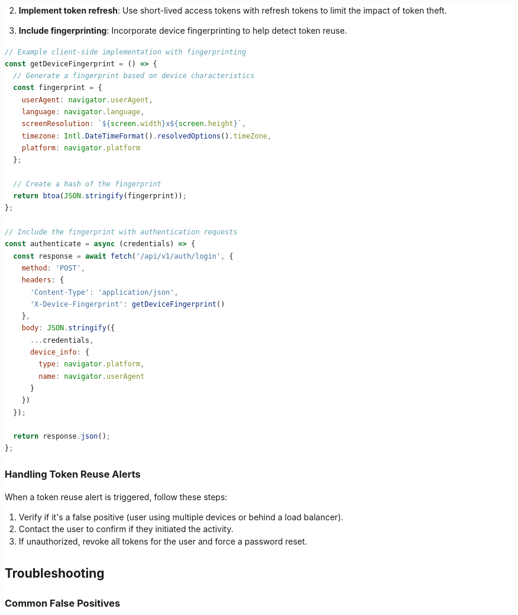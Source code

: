 2. **Implement token refresh**: Use short-lived access tokens with refresh tokens to limit the impact of token theft.

3. **Include fingerprinting**: Incorporate device fingerprinting to help detect token reuse.

```javascript
// Example client-side implementation with fingerprinting
const getDeviceFingerprint = () => {
  // Generate a fingerprint based on device characteristics
  const fingerprint = {
    userAgent: navigator.userAgent,
    language: navigator.language,
    screenResolution: `${screen.width}x${screen.height}`,
    timezone: Intl.DateTimeFormat().resolvedOptions().timeZone,
    platform: navigator.platform
  };
  
  // Create a hash of the fingerprint
  return btoa(JSON.stringify(fingerprint));
};

// Include the fingerprint with authentication requests
const authenticate = async (credentials) => {
  const response = await fetch('/api/v1/auth/login', {
    method: 'POST',
    headers: {
      'Content-Type': 'application/json',
      'X-Device-Fingerprint': getDeviceFingerprint()
    },
    body: JSON.stringify({
      ...credentials,
      device_info: {
        type: navigator.platform,
        name: navigator.userAgent
      }
    })
  });
  
  return response.json();
};
```

### Handling Token Reuse Alerts

When a token reuse alert is triggered, follow these steps:

1. Verify if it's a false positive (user using multiple devices or behind a load balancer).
2. Contact the user to confirm if they initiated the activity.
3. If unauthorized, revoke all tokens for the user and force a password reset.

## Troubleshooting

### Common False Positives
